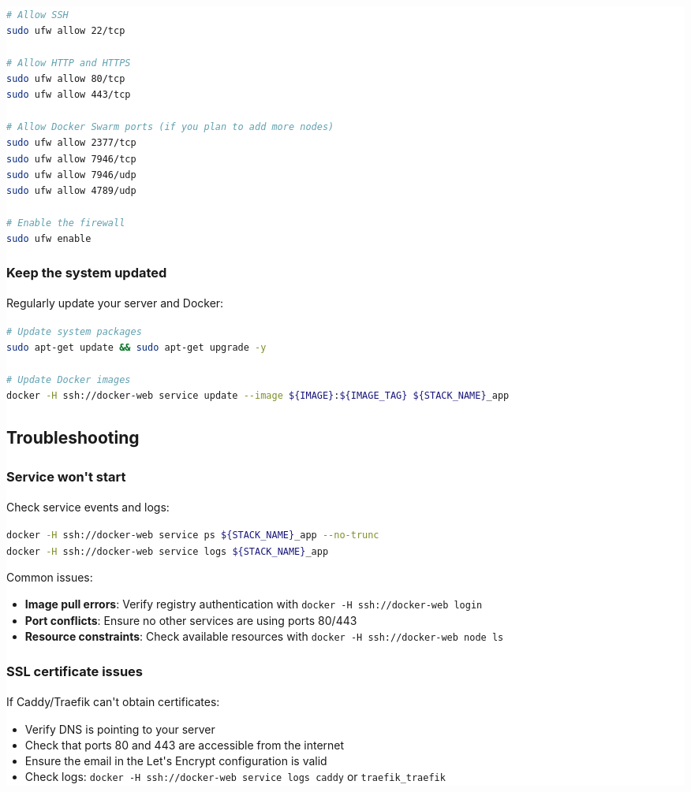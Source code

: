 ```bash
# Allow SSH
sudo ufw allow 22/tcp

# Allow HTTP and HTTPS
sudo ufw allow 80/tcp
sudo ufw allow 443/tcp

# Allow Docker Swarm ports (if you plan to add more nodes)
sudo ufw allow 2377/tcp
sudo ufw allow 7946/tcp
sudo ufw allow 7946/udp
sudo ufw allow 4789/udp

# Enable the firewall
sudo ufw enable
```

### Keep the system updated

Regularly update your server and Docker:

```bash
# Update system packages
sudo apt-get update && sudo apt-get upgrade -y

# Update Docker images
docker -H ssh://docker-web service update --image ${IMAGE}:${IMAGE_TAG} ${STACK_NAME}_app
```

## Troubleshooting

### Service won't start

Check service events and logs:

```bash
docker -H ssh://docker-web service ps ${STACK_NAME}_app --no-trunc
docker -H ssh://docker-web service logs ${STACK_NAME}_app
```

Common issues:
- **Image pull errors**: Verify registry authentication with `docker -H ssh://docker-web login`
- **Port conflicts**: Ensure no other services are using ports 80/443
- **Resource constraints**: Check available resources with `docker -H ssh://docker-web node ls`

### SSL certificate issues

If Caddy/Traefik can't obtain certificates:
- Verify DNS is pointing to your server
- Check that ports 80 and 443 are accessible from the internet
- Ensure the email in the Let's Encrypt configuration is valid
- Check logs: `docker -H ssh://docker-web service logs caddy` or `traefik_traefik`
